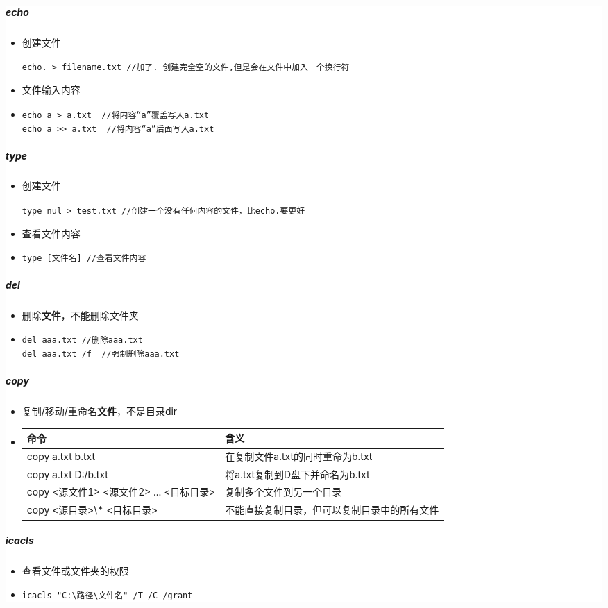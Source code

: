 ##### echo

* 创建文件

  ```
  echo. > filename.txt //加了. 创建完全空的文件,但是会在文件中加入一个换行符
  ```

* 文件输入内容

* ```
  echo a > a.txt  //将内容“a”覆盖写入a.txt
  echo a >> a.txt  //将内容“a”后面写入a.txt
  ```

##### type

* 创建文件

  ```
  type nul > test.txt //创建一个没有任何内容的文件，比echo.要更好
  ```

* 查看文件内容

* ```
  type [文件名] //查看文件内容
  ```

##### del

* 删除**文件**，不能删除文件夹

* ```
  del aaa.txt //删除aaa.txt
  del aaa.txt /f  //强制删除aaa.txt
  ```

##### copy

* 复制/移动/重命名**文件**，不是目录dir

* | 命令                                    | 含义                                         |
  | --------------------------------------- | -------------------------------------------- |
  | copy a.txt b.txt                        | 在复制文件a.txt的同时重命为b.txt             |
  | copy a.txt D:/b.txt                     | 将a.txt复制到D盘下并命名为b.txt              |
  | copy <源文件1> <源文件2> ... <目标目录> | 复制多个文件到另一个目录                     |
  | copy <源目录>\\*   <目标目录>           | 不能直接复制目录，但可以复制目录中的所有文件 |

##### icacls

* 查看文件或文件夹的权限

* ```
  icacls "C:\路径\文件名" /T /C /grant
  ```
